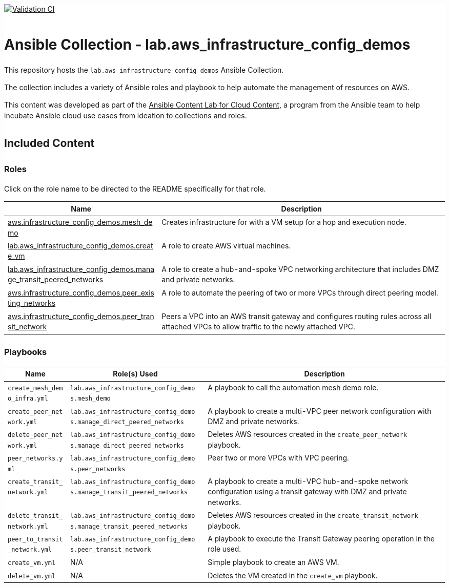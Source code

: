 [![Validation CI](https://github.com/ansible-content-lab/aws.infrastructure_config_demos/actions/workflows/validate.yml/badge.svg)](https://github.com/ansible-content-lab/lab.aws_infrastructure_config_demos/actions/workflows/validate.yml)

# Ansible Collection - lab.aws_infrastructure_config_demos

This repository hosts the `lab.aws_infrastructure_config_demos` Ansible Collection.

The collection includes a variety of Ansible roles and playbook to help automate the management of resources on AWS.

This content was developed as part of the [Ansible Content Lab for Cloud Content](https://ansible-content-lab.github.io/), a program from the Ansible team to help incubate Ansible cloud use cases from ideation to collections and roles.

## Included Content

### Roles

Click on the role name to be directed to the README specifically for that role.

| Name                                                                                                                                                                                                  | Description                                                                                                                               |
| ----------------------------------------------------------------------------------------------------------------------------------------------------------------------------------------------------- | ----------------------------------------------------------------------------------------------------------------------------------------- |
| [aws.infrastructure_config_demos.mesh_demo](https://github.com/ansible-content-lab/lab.aws_infrastructure_config_demos/blob/main/roles/mesh_demo/README.md)                                           | Creates infrastructure for with a VM setup for a hop and execution node.                                                                  |
| [lab.aws_infrastructure_config_demos.create_vm](https://github.com/ansible-content-lab/aws.infrastructure_config_demos/blob/main/roles/create_vm/README.md)                                           | A role to create AWS virtual machines.                                                                                                    |
| [lab.aws_infrastructure_config_demos.manage_transit_peered_networks](https://github.com/ansible-content-lab/aws.infrastructure_config_demos/blob/main/roles/manage_transit_peered_networks/README.md) | A role to create a hub-and-spoke VPC networking architecture that includes DMZ and private networks.                                      |
| [aws.infrastructure_config_demos.peer_existing_networks](https://github.com/ansible-content-lab/lab.aws_infrastructure_config_demos/blob/main/roles/peer_existing_networks/README.md)                 | A role to automate the peering of two or more VPCs through direct peering model.                                                          |
| [aws.infrastructure_config_demos.peer_transit_network](https://github.com/ansible-content-lab/lab.aws_infrastructure_config_demos/blob/main/roles/peer_transit_network/README.md)                     | Peers a VPC into an AWS transit gateway and configures routing rules across all attached VPCs to allow traffic to the newly attached VPC. |

### Playbooks

| Name                          | Role(s) Used                                                         | Description                                                                                                                 |
| ----------------------------- | -------------------------------------------------------------------- | --------------------------------------------------------------------------------------------------------------------------- |
| `create_mesh_demo_infra.yml`  | `lab.aws_infrastructure_config_demos.mesh_demo`                      | A playbook to call the automation mesh demo role.                                                                           |
| `create_peer_network.yml`     | `lab.aws_infrastructure_config_demos.manage_direct_peered_networks`  | A playbook to create a multi-VPC peer network configuration with DMZ and private networks.                                  |
| `delete_peer_network.yml`     | `lab.aws_infrastructure_config_demos.manage_direct_peered_networks`  | Deletes AWS resources created in the `create_peer_network` playbook.                                                        |
| `peer_networks.yml`           | `lab.aws_infrastructure_config_demos.peer_networks`                  | Peer two or more VPCs with VPC peering.                                                                                     |
| `create_transit_network.yml`  | `lab.aws_infrastructure_config_demos.manage_transit_peered_networks` | A playbook to create a multi-VPC hub-and-spoke network configuration using a transit gateway with DMZ and private networks. |
| `delete_transit_network.yml`  | `lab.aws_infrastructure_config_demos.manage_transit_peered_networks` | Deletes AWS resources created in the `create_transit_network` playbook.                                                     |
| `peer_to_transit_network.yml` | `lab.aws_infrastructure_config_demos.peer_transit_network`           | A playbook to execute the Transit Gateway peering operation in the role used.                                               |
| `create_vm.yml`               | N/A                                                                  | Simple playbook to create an AWS VM.                                                                                        |
| `delete_vm.yml`               | N/A                                                                  | Deletes the VM created in the `create_vm` playbook.                                                                         |
